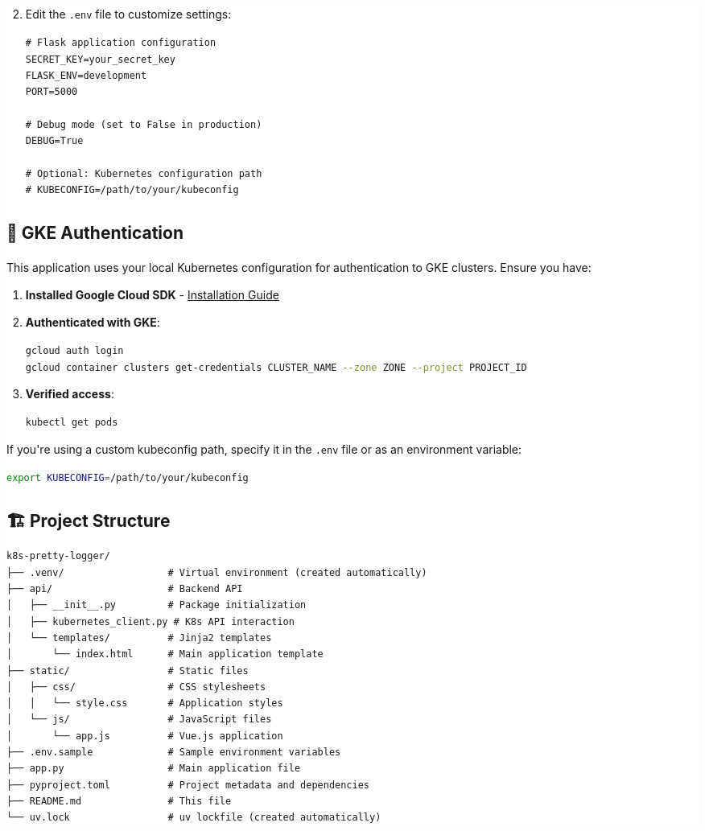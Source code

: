 2. Edit the `.env` file to customize settings:
   ```
   # Flask application configuration
   SECRET_KEY=your_secret_key
   FLASK_ENV=development
   PORT=5000
   
   # Debug mode (set to False in production)
   DEBUG=True
   
   # Optional: Kubernetes configuration path
   # KUBECONFIG=/path/to/your/kubeconfig
   ```

## 🔐 GKE Authentication

This application uses your local Kubernetes configuration for authentication to GKE clusters. Ensure you have:

1. **Installed Google Cloud SDK** - [Installation Guide](https://cloud.google.com/sdk/docs/install)

2. **Authenticated with GKE**:
   ```bash
   gcloud auth login
   gcloud container clusters get-credentials CLUSTER_NAME --zone ZONE --project PROJECT_ID
   ```

3. **Verified access**:
   ```bash
   kubectl get pods
   ```

If you're using a custom kubeconfig path, specify it in the `.env` file or as an environment variable:
```bash
export KUBECONFIG=/path/to/your/kubeconfig
```

## 🏗️ Project Structure

```
k8s-pretty-logger/
├── .venv/                  # Virtual environment (created automatically)
├── api/                    # Backend API
│   ├── __init__.py         # Package initialization
│   ├── kubernetes_client.py # K8s API interaction
│   └── templates/          # Jinja2 templates
│       └── index.html      # Main application template
├── static/                 # Static files
│   ├── css/                # CSS stylesheets
│   │   └── style.css       # Application styles
│   └── js/                 # JavaScript files
│       └── app.js          # Vue.js application
├── .env.sample             # Sample environment variables
├── app.py                  # Main application file
├── pyproject.toml          # Project metadata and dependencies
├── README.md               # This file
└── uv.lock                 # uv lockfile (created automatically)
```
